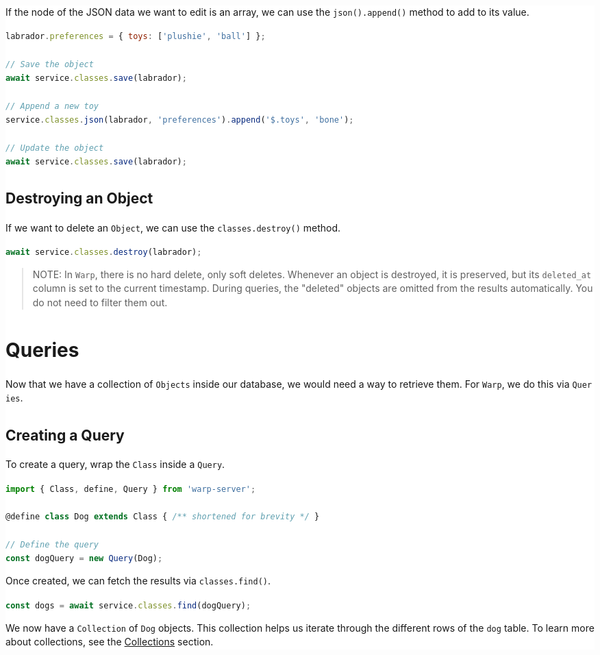 If the node of the JSON data we want to edit is an array, we can use the `json().append()` method to add to its value.

```javascript
labrador.preferences = { toys: ['plushie', 'ball'] };

// Save the object
await service.classes.save(labrador);

// Append a new toy
service.classes.json(labrador, 'preferences').append('$.toys', 'bone');

// Update the object
await service.classes.save(labrador);
```

## Destroying an Object

If we want to delete an `Object`, we can use the `classes.destroy()` method.

```javascript
await service.classes.destroy(labrador);
```

> NOTE: In `Warp`, there is no hard delete, only soft deletes. Whenever an object is destroyed, it is preserved, but its `deleted_at` column is set to the current timestamp. During queries, the "deleted" objects are omitted from the results automatically. You do not need to filter them out.

# Queries

Now that we have a collection of `Objects` inside our database, we would need a way to retrieve them. For `Warp`, we do this via `Queries`.

## Creating a Query

To create a query, wrap the `Class` inside a `Query`.

```javascript
import { Class, define, Query } from 'warp-server';

@define class Dog extends Class { /** shortened for brevity */ }

// Define the query
const dogQuery = new Query(Dog);
```

Once created, we can fetch the results via `classes.find()`.

```javascript
const dogs = await service.classes.find(dogQuery);
```

We now have a `Collection` of `Dog` objects. This collection helps us iterate through the different rows of the `dog` table. To learn more about collections, see the [Collections](#collections) section.
